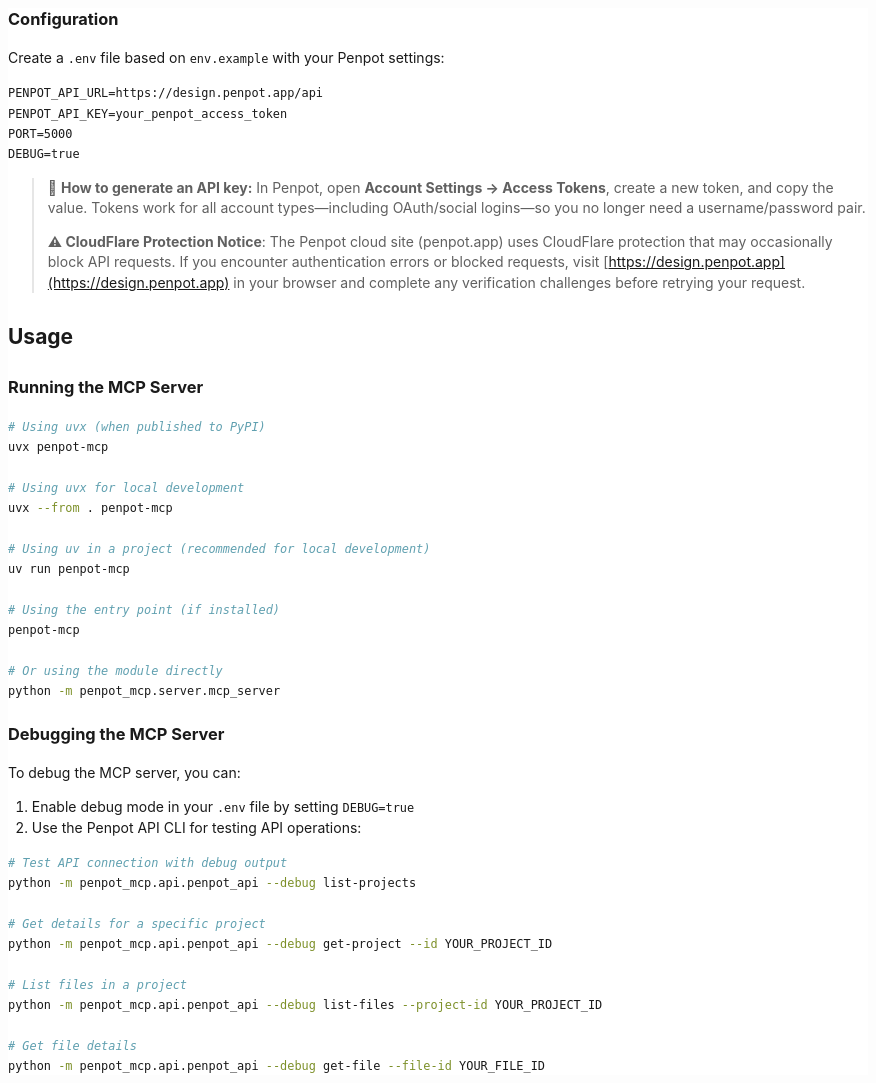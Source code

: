 ### Configuration

Create a `.env` file based on `env.example` with your Penpot settings:

```
PENPOT_API_URL=https://design.penpot.app/api
PENPOT_API_KEY=your_penpot_access_token
PORT=5000
DEBUG=true
```

> 🔐 **How to generate an API key:** In Penpot, open **Account Settings → Access Tokens**, create a new token, and copy the value. Tokens work for all account types—including OAuth/social logins—so you no longer need a username/password pair.
>
> **⚠️ CloudFlare Protection Notice**: The Penpot cloud site (penpot.app) uses CloudFlare protection that may occasionally block API requests. If you encounter authentication errors or blocked requests, visit [https://design.penpot.app](https://design.penpot.app) in your browser and complete any verification challenges before retrying your request.

## Usage

### Running the MCP Server

```bash
# Using uvx (when published to PyPI)
uvx penpot-mcp

# Using uvx for local development
uvx --from . penpot-mcp

# Using uv in a project (recommended for local development)
uv run penpot-mcp

# Using the entry point (if installed)
penpot-mcp

# Or using the module directly
python -m penpot_mcp.server.mcp_server
```

### Debugging the MCP Server

To debug the MCP server, you can:

1. Enable debug mode in your `.env` file by setting `DEBUG=true`
2. Use the Penpot API CLI for testing API operations:

```bash
# Test API connection with debug output
python -m penpot_mcp.api.penpot_api --debug list-projects

# Get details for a specific project
python -m penpot_mcp.api.penpot_api --debug get-project --id YOUR_PROJECT_ID

# List files in a project
python -m penpot_mcp.api.penpot_api --debug list-files --project-id YOUR_PROJECT_ID

# Get file details
python -m penpot_mcp.api.penpot_api --debug get-file --file-id YOUR_FILE_ID
```
